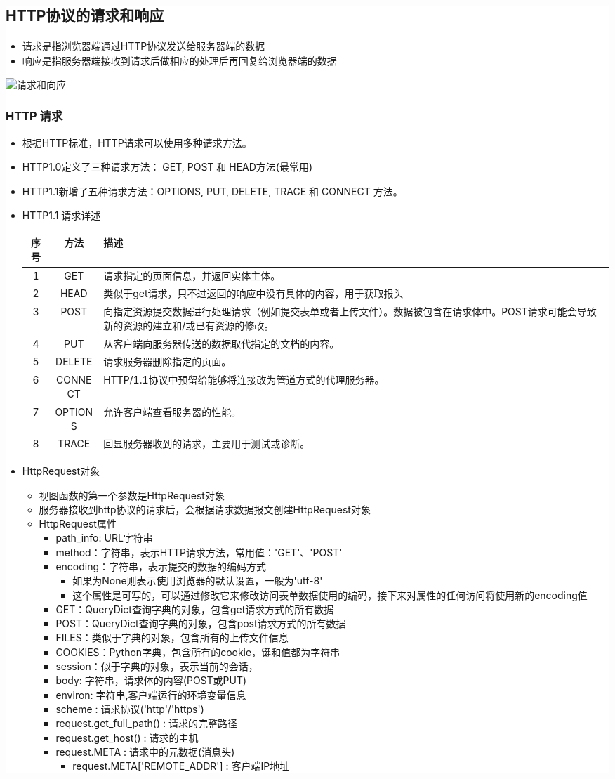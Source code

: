 ## HTTP协议的请求和响应

- 请求是指浏览器端通过HTTP协议发送给服务器端的数据
- 响应是指服务器端接收到请求后做相应的处理后再回复给浏览器端的数据

![请求和向应](E:/PythonStudy/%E7%AC%AC%E4%B8%89%E9%98%B6%E6%AE%B5%E5%90%8E%E7%AB%AF/images/request_response.png)

### HTTP 请求

- 根据HTTP标准，HTTP请求可以使用多种请求方法。

- HTTP1.0定义了三种请求方法： GET, POST 和 HEAD方法(最常用)

- HTTP1.1新增了五种请求方法：OPTIONS, PUT, DELETE, TRACE 和 CONNECT 方法。

- HTTP1.1 请求详述

  | 序号 |  方法   | 描述                                                         |
  | :--: | :-----: | :----------------------------------------------------------- |
  |  1   |   GET   | 请求指定的页面信息，并返回实体主体。                         |
  |  2   |  HEAD   | 类似于get请求，只不过返回的响应中没有具体的内容，用于获取报头 |
  |  3   |  POST   | 向指定资源提交数据进行处理请求（例如提交表单或者上传文件）。数据被包含在请求体中。POST请求可能会导致新的资源的建立和/或已有资源的修改。 |
  |  4   |   PUT   | 从客户端向服务器传送的数据取代指定的文档的内容。             |
  |  5   | DELETE  | 请求服务器删除指定的页面。                                   |
  |  6   | CONNECT | HTTP/1.1协议中预留给能够将连接改为管道方式的代理服务器。     |
  |  7   | OPTIONS | 允许客户端查看服务器的性能。                                 |
  |  8   |  TRACE  | 回显服务器收到的请求，主要用于测试或诊断。                   |

- HttpRequest对象
  - 视图函数的第一个参数是HttpRequest对象
  - 服务器接收到http协议的请求后，会根据请求数据报文创建HttpRequest对象
  - HttpRequest属性
    - path_info: URL字符串
    - method：字符串，表示HTTP请求方法，常用值：'GET'、'POST'
    - encoding：字符串，表示提交的数据的编码方式
      - 如果为None则表示使用浏览器的默认设置，一般为'utf-8'
      - 这个属性是可写的，可以通过修改它来修改访问表单数据使用的编码，接下来对属性的任何访问将使用新的encoding值
    - GET：QueryDict查询字典的对象，包含get请求方式的所有数据
    - POST：QueryDict查询字典的对象，包含post请求方式的所有数据
    - FILES：类似于字典的对象，包含所有的上传文件信息
    - COOKIES：Python字典，包含所有的cookie，键和值都为字符串
    - session：似于字典的对象，表示当前的会话，
    - body: 字符串，请求体的内容(POST或PUT)
    - environ: 字符串,客户端运行的环境变量信息
    - scheme : 请求协议('http'/'https')
    - request.get_full_path() : 请求的完整路径
    - request.get_host() : 请求的主机
    - request.META : 请求中的元数据(消息头)
      - request.META['REMOTE_ADDR']  : 客户端IP地址
